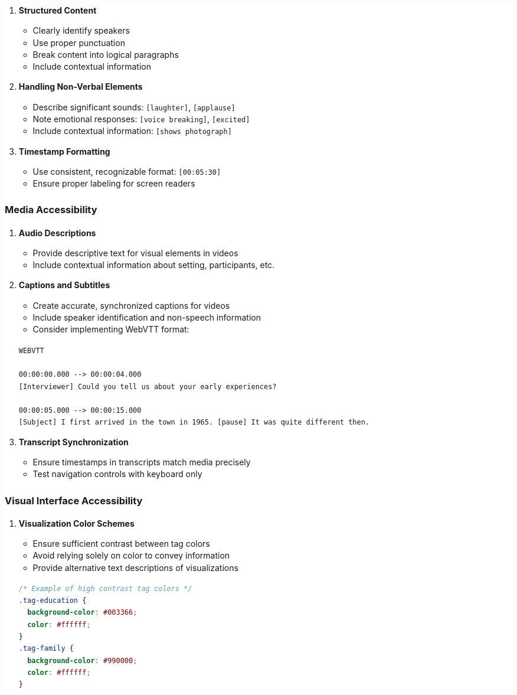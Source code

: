 1. **Structured Content**
   - Clearly identify speakers
   - Use proper punctuation
   - Break content into logical paragraphs
   - Include contextual information

2. **Handling Non-Verbal Elements**
   - Describe significant sounds: `[laughter]`, `[applause]`
   - Note emotional responses: `[voice breaking]`, `[excited]`
   - Include contextual information: `[shows photograph]`

3. **Timestamp Formatting**
   - Use consistent, recognizable format: `[00:05:30]`
   - Ensure proper labeling for screen readers

### Media Accessibility

1. **Audio Descriptions**
   - Provide descriptive text for visual elements in videos
   - Include contextual information about setting, participants, etc.

2. **Captions and Subtitles**
   - Create accurate, synchronized captions for videos
   - Include speaker identification and non-speech information
   - Consider implementing WebVTT format:

   ```
   WEBVTT

   00:00:00.000 --> 00:00:04.000
   [Interviewer] Could you tell us about your early experiences?

   00:00:05.000 --> 00:00:15.000
   [Subject] I first arrived in the town in 1965. [pause] It was quite different then.
   ```

3. **Transcript Synchronization**
   - Ensure timestamps in transcripts match media precisely
   - Test navigation controls with keyboard only

### Visual Interface Accessibility

1. **Visualization Color Schemes**
   - Ensure sufficient contrast between tag colors
   - Avoid relying solely on color to convey information
   - Provide alternative text descriptions of visualizations

   ```css
   /* Example of high contrast tag colors */
   .tag-education {
     background-color: #003366;
     color: #ffffff;
   }
   .tag-family {
     background-color: #990000;
     color: #ffffff;
   }
   ```
